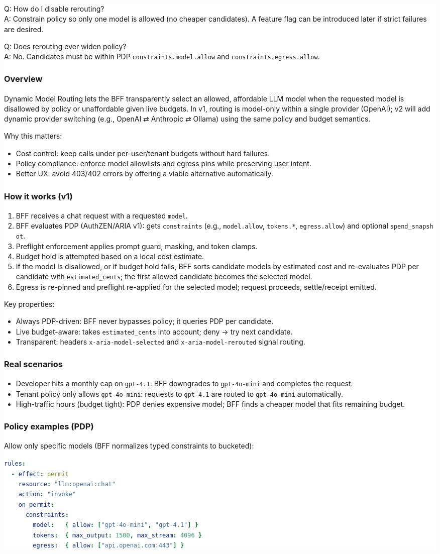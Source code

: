 Q: How do I disable rerouting?  
A: Constrain policy so only one model is allowed (no cheaper candidates). A feature flag can be introduced later if strict failures are desired.

Q: Does rerouting ever widen policy?  
A: No. Candidates must be within PDP `constraints.model.allow` and `constraints.egress.allow`.


### Overview

Dynamic Model Routing lets the BFF transparently select an allowed, affordable LLM model when the requested model is disallowed by policy or unaffordable given live budgets. In v1, routing is model-only within a single provider (OpenAI); v2 will add dynamic provider switching (e.g., OpenAI ⇄ Anthropic ⇄ Ollama) using the same policy and budget semantics.

Why this matters:
- Cost control: keep calls under per-user/tenant budgets without hard failures.
- Policy compliance: enforce model allowlists and egress pins while preserving user intent.
- Better UX: avoid 403/402 errors by offering a viable alternative automatically.

### How it works (v1)

1) BFF receives a chat request with a requested `model`.
2) BFF evaluates PDP (AuthZEN/ARIA v1): gets `constraints` (e.g., `model.allow`, `tokens.*`, `egress.allow`) and optional `spend_snapshot`.
3) Preflight enforcement applies prompt guard, masking, and token clamps.
4) Budget hold is attempted based on a local cost estimate.
5) If the model is disallowed, or if budget hold fails, BFF sorts candidate models by estimated cost and re-evaluates PDP per candidate with `estimated_cents`; the first allowed candidate becomes the selected model.
6) Egress is re-pinned and preflight re-applied for the selected model; request proceeds, settle/receipt emitted.

Key properties:
- Always PDP-driven: BFF never bypasses policy; it queries PDP per candidate.
- Live budget-aware: takes `estimated_cents` into account; deny → try next candidate.
- Transparent: headers `x-aria-model-selected` and `x-aria-model-rerouted` signal routing.

### Real scenarios

- Developer hits a monthly cap on `gpt-4.1`: BFF downgrades to `gpt-4o-mini` and completes the request.
- Tenant policy only allows `gpt-4o-mini`: requests to `gpt-4.1` are routed to `gpt-4o-mini` automatically.
- High-traffic hours (budget tight): PDP denies expensive model; BFF finds a cheaper model that fits remaining budget.

### Policy examples (PDP)

Allow only specific models (BFF normalizes typed constraints to bucketed):
```yaml
rules:
  - effect: permit
    resource: "llm:openai:chat"
    action: "invoke"
    on_permit:
      constraints:
        model:   { allow: ["gpt-4o-mini", "gpt-4.1"] }
        tokens:  { max_output: 1500, max_stream: 4096 }
        egress:  { allow: ["api.openai.com:443"] }
```
